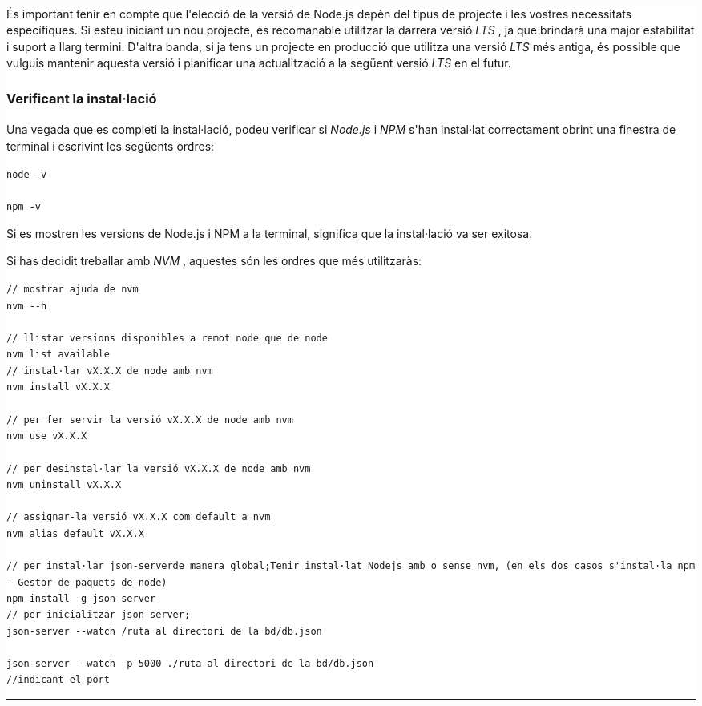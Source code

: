 És important tenir en compte que l'elecció de la versió de Node.js depèn del tipus de projecte i les vostres necessitats específiques. Si esteu iniciant un nou projecte, és recomanable utilitzar la darrera versió _LTS_ , ja que brindarà una major estabilitat i suport a llarg termini. D'altra banda, si ja tens un projecte en producció que utilitza una versió _LTS_ més antiga, és possible que vulguis mantenir aquesta versió i planificar una actualització a la següent versió _LTS_ en el futur.

### Verificant la instal·lació

Una vegada que es completi la instal·lació, podeu verificar si _Node.js_ i _NPM_ s'han instal·lat correctament obrint una finestra de terminal i escrivint les següents ordres:

    node -v

    npm -v

Si es mostren les versions de Node.js i NPM a la terminal, significa que la instal·lació va ser exitosa.

Si has decidit treballar amb _NVM_ , aquestes són les ordres que més utilitzaràs:

    // mostrar ajuda de nvm
    nvm --h

    // llistar versions disponibles a remot node que de node
    nvm list available
    // instal·lar vX.X.X de node amb nvm
    nvm install vX.X.X

    // per fer servir la versió vX.X.X de node amb nvm
    nvm use vX.X.X

    // per desinstal·lar la versió vX.X.X de node amb nvm
    nvm uninstall vX.X.X

    // assignar-la versió vX.X.X com default a nvm
    nvm alias default vX.X.X

    // per instal·lar json-serverde manera global;Tenir instal·lat Nodejs amb o sense nvm, (en els dos casos s'instal·la npm- Gestor de paquets de node)
    npm install -g json-server
    // per inicialitzar json-server;
    json-server --watch /ruta al directori de la bd/db.json

    json-server --watch -p 5000 ./ruta al directori de la bd/db.json
    //indicant el port

---
